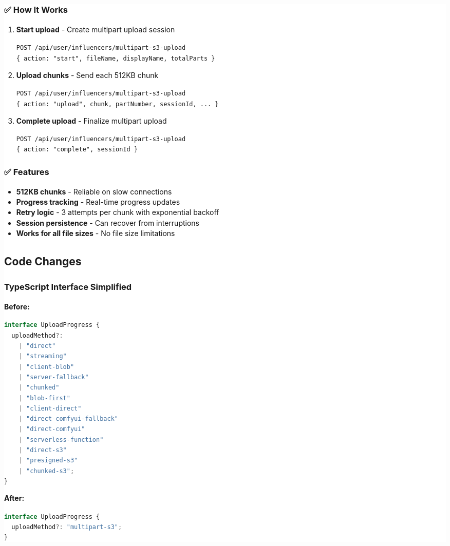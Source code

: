 ### ✅ How It Works

1. **Start upload** - Create multipart upload session
   ```
   POST /api/user/influencers/multipart-s3-upload
   { action: "start", fileName, displayName, totalParts }
   ```

2. **Upload chunks** - Send each 512KB chunk
   ```
   POST /api/user/influencers/multipart-s3-upload
   { action: "upload", chunk, partNumber, sessionId, ... }
   ```

3. **Complete upload** - Finalize multipart upload
   ```
   POST /api/user/influencers/multipart-s3-upload
   { action: "complete", sessionId }
   ```

### ✅ Features

- **512KB chunks** - Reliable on slow connections
- **Progress tracking** - Real-time progress updates
- **Retry logic** - 3 attempts per chunk with exponential backoff
- **Session persistence** - Can recover from interruptions
- **Works for all file sizes** - No file size limitations

## Code Changes

### TypeScript Interface Simplified

**Before:**
```typescript
interface UploadProgress {
  uploadMethod?:
    | "direct"
    | "streaming"
    | "client-blob"
    | "server-fallback"
    | "chunked"
    | "blob-first"
    | "client-direct"
    | "direct-comfyui-fallback"
    | "direct-comfyui"
    | "serverless-function"
    | "direct-s3"
    | "presigned-s3"
    | "chunked-s3";
}
```

**After:**
```typescript
interface UploadProgress {
  uploadMethod?: "multipart-s3";
}
```
